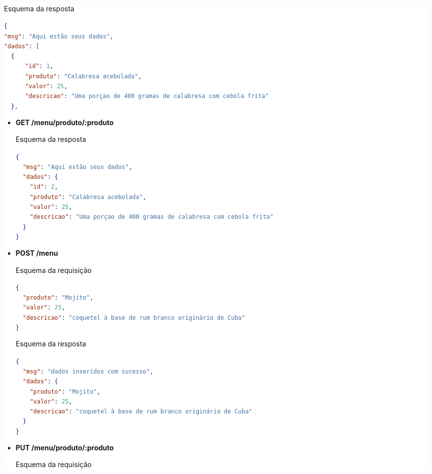  Esquema da resposta

  ```json
  {
  "msg": "Aqui estão seus dados",
  "dados": [
  	{
  		"id": 1,
  		"produto": "Calabresa acebolada",
  		"valor": 25,
  		"descricao": "Uma porçao de 400 gramas de calabresa com cebola frita"
  	},
  ```

- **GET /menu/produto/:produto**

  Esquema da resposta

  ```json
  {
    "msg": "Aqui estão seus dados",
    "dados": {
      "id": 2,
      "produto": "Calabresa acebolada",
      "valor": 25,
      "descricao": "Uma porçao de 400 gramas de calabresa com cebola frita"
    }
  }
  ```

- **POST /menu**

  Esquema da requisição

  ```json
  {
    "produto": "Mojito",
    "valor": 25,
    "descricao": "coquetel à base de rum branco originário de Cuba"
  }
  ```

  Esquema da resposta

  ```json
  {
    "msg": "dados inseridos com sucesso",
    "dados": {
      "produto": "Mojito",
      "valor": 25,
      "descricao": "coquetel à base de rum branco originário de Cuba"
    }
  }
  ```

- **PUT /menu/produto/:produto**

  Esquema da requisição
